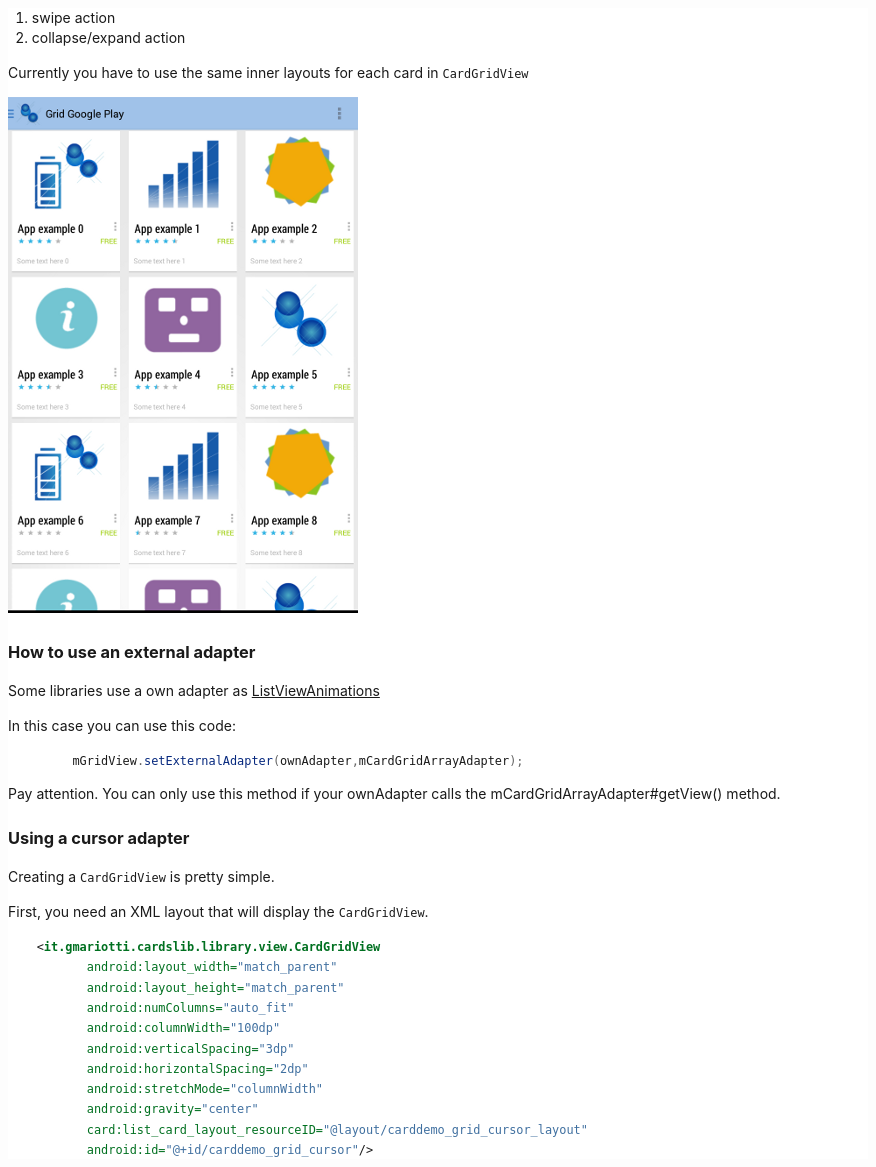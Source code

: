  1. swipe action
 2. collapse/expand action


Currently you have to use the same inner layouts for each card in `CardGridView`


![Screen](/demo/images/demo/grid_gplay.png)

### How to use an external adapter

Some libraries use a own adapter as [ListViewAnimations](OTHERLIBRARIES.md#using-card-with-listviewanimations)

In this case you can use this code:

``` java
         mGridView.setExternalAdapter(ownAdapter,mCardGridArrayAdapter);
```

Pay attention. You can only use this method if your ownAdapter calls the mCardGridArrayAdapter#getView() method.

### Using a cursor adapter

Creating a `CardGridView` is pretty simple.

First, you need an XML layout that will display the `CardGridView`.

``` xml
    <it.gmariotti.cardslib.library.view.CardGridView
           android:layout_width="match_parent"
           android:layout_height="match_parent"
           android:numColumns="auto_fit"
           android:columnWidth="100dp"
           android:verticalSpacing="3dp"
           android:horizontalSpacing="2dp"
           android:stretchMode="columnWidth"
           android:gravity="center"
           card:list_card_layout_resourceID="@layout/carddemo_grid_cursor_layout"
           android:id="@+id/carddemo_grid_cursor"/>
```
